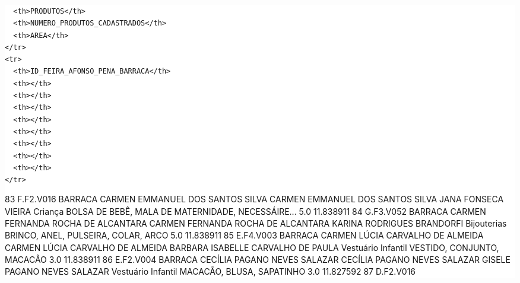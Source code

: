       <th>PRODUTOS</th>
      <th>NUMERO_PRODUTOS_CADASTRADOS</th>
      <th>AREA</th>
    </tr>
    <tr>
      <th>ID_FEIRA_AFONSO_PENA_BARRACA</th>
      <th></th>
      <th></th>
      <th></th>
      <th></th>
      <th></th>
      <th></th>
      <th></th>
      <th></th>
    </tr>
  </thead>
  <tbody>
    <tr>
      <th>83</th>
      <td>F.F2.V016</td>
      <td>BARRACA CARMEN EMMANUEL DOS SANTOS SILVA</td>
      <td>CARMEN EMMANUEL DOS SANTOS SILVA</td>
      <td>JANA FONSECA VIEIRA</td>
      <td>Criança</td>
      <td>BOLSA DE BEBÊ, MALA DE MATERNIDADE, NECESSÁIRE...</td>
      <td>5.0</td>
      <td>11.838911</td>
    </tr>
    <tr>
      <th>84</th>
      <td>G.F3.V052</td>
      <td>BARRACA CARMEN FERNANDA ROCHA DE ALCANTARA</td>
      <td>CARMEN FERNANDA ROCHA DE ALCANTARA</td>
      <td>KARINA RODRIGUES BRANDORFI</td>
      <td>Bijouterias</td>
      <td>BRINCO, ANEL, PULSEIRA, COLAR, ARCO</td>
      <td>5.0</td>
      <td>11.838911</td>
    </tr>
    <tr>
      <th>85</th>
      <td>E.F4.V003</td>
      <td>BARRACA CARMEN LÚCIA CARVALHO DE ALMEIDA</td>
      <td>CARMEN LÚCIA CARVALHO DE ALMEIDA</td>
      <td>BARBARA ISABELLE CARVALHO DE PAULA</td>
      <td>Vestuário Infantil</td>
      <td>VESTIDO, CONJUNTO, MACACÃO</td>
      <td>3.0</td>
      <td>11.838911</td>
    </tr>
    <tr>
      <th>86</th>
      <td>E.F2.V004</td>
      <td>BARRACA CECÍLIA PAGANO NEVES SALAZAR</td>
      <td>CECÍLIA PAGANO NEVES SALAZAR</td>
      <td>GISELE PAGANO NEVES SALAZAR</td>
      <td>Vestuário Infantil</td>
      <td>MACACÃO, BLUSA, SAPATINHO</td>
      <td>3.0</td>
      <td>11.827592</td>
    </tr>
    <tr>
      <th>87</th>
      <td>D.F2.V016</td>